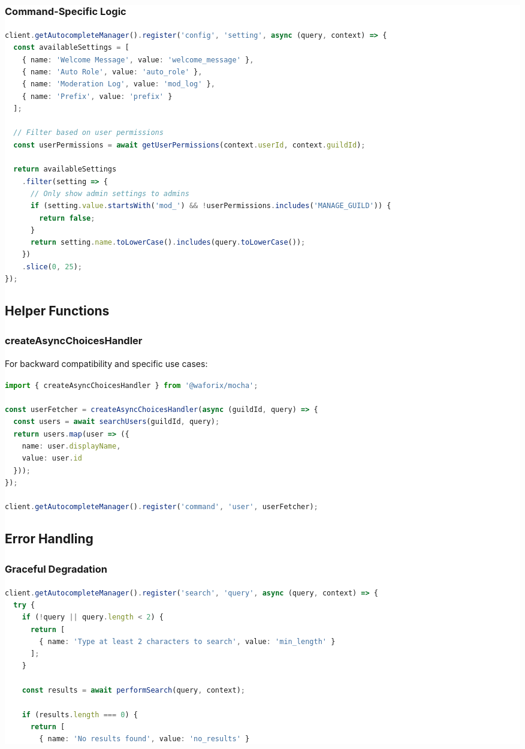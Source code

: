 ### Command-Specific Logic

```typescript
client.getAutocompleteManager().register('config', 'setting', async (query, context) => {
  const availableSettings = [
    { name: 'Welcome Message', value: 'welcome_message' },
    { name: 'Auto Role', value: 'auto_role' },
    { name: 'Moderation Log', value: 'mod_log' },
    { name: 'Prefix', value: 'prefix' }
  ];
  
  // Filter based on user permissions
  const userPermissions = await getUserPermissions(context.userId, context.guildId);
  
  return availableSettings
    .filter(setting => {
      // Only show admin settings to admins
      if (setting.value.startsWith('mod_') && !userPermissions.includes('MANAGE_GUILD')) {
        return false;
      }
      return setting.name.toLowerCase().includes(query.toLowerCase());
    })
    .slice(0, 25);
});
```

## Helper Functions

### createAsyncChoicesHandler

For backward compatibility and specific use cases:

```typescript
import { createAsyncChoicesHandler } from '@waforix/mocha';

const userFetcher = createAsyncChoicesHandler(async (guildId, query) => {
  const users = await searchUsers(guildId, query);
  return users.map(user => ({
    name: user.displayName,
    value: user.id
  }));
});

client.getAutocompleteManager().register('command', 'user', userFetcher);
```

## Error Handling

### Graceful Degradation

```typescript
client.getAutocompleteManager().register('search', 'query', async (query, context) => {
  try {
    if (!query || query.length < 2) {
      return [
        { name: 'Type at least 2 characters to search', value: 'min_length' }
      ];
    }
    
    const results = await performSearch(query, context);
    
    if (results.length === 0) {
      return [
        { name: 'No results found', value: 'no_results' }
```